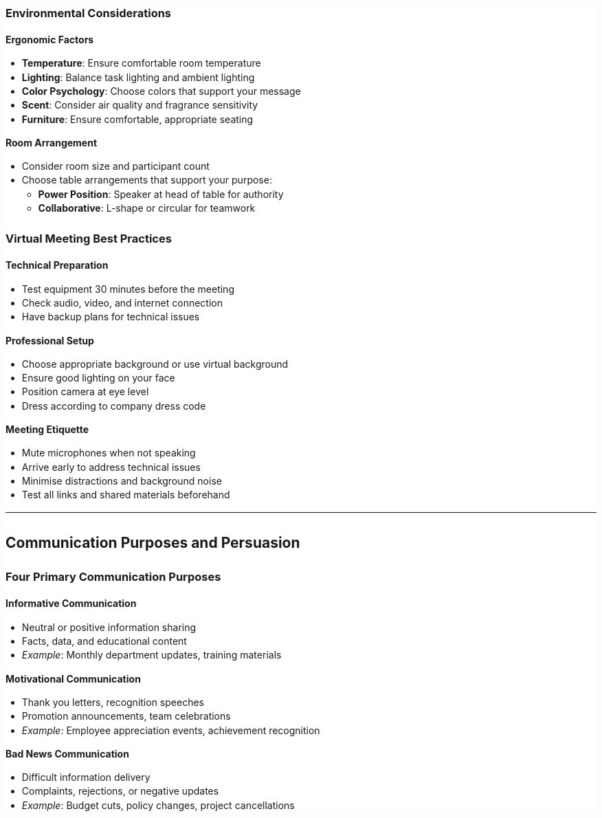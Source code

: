 ### Environmental Considerations

**Ergonomic Factors**
- **Temperature**: Ensure comfortable room temperature
- **Lighting**: Balance task lighting and ambient lighting
- **Color Psychology**: Choose colors that support your message
- **Scent**: Consider air quality and fragrance sensitivity
- **Furniture**: Ensure comfortable, appropriate seating

**Room Arrangement**
- Consider room size and participant count
- Choose table arrangements that support your purpose:
  - **Power Position**: Speaker at head of table for authority
  - **Collaborative**: L-shape or circular for teamwork

### Virtual Meeting Best Practices

**Technical Preparation**
- Test equipment 30 minutes before the meeting
- Check audio, video, and internet connection
- Have backup plans for technical issues

**Professional Setup**
- Choose appropriate background or use virtual background
- Ensure good lighting on your face
- Position camera at eye level
- Dress according to company dress code

**Meeting Etiquette**
- Mute microphones when not speaking
- Arrive early to address technical issues
- Minimise distractions and background noise
- Test all links and shared materials beforehand

---

## Communication Purposes and Persuasion

### Four Primary Communication Purposes

**Informative Communication**
- Neutral or positive information sharing
- Facts, data, and educational content
- *Example*: Monthly department updates, training materials

**Motivational Communication**
- Thank you letters, recognition speeches
- Promotion announcements, team celebrations
- *Example*: Employee appreciation events, achievement recognition

**Bad News Communication**
- Difficult information delivery
- Complaints, rejections, or negative updates
- *Example*: Budget cuts, policy changes, project cancellations
